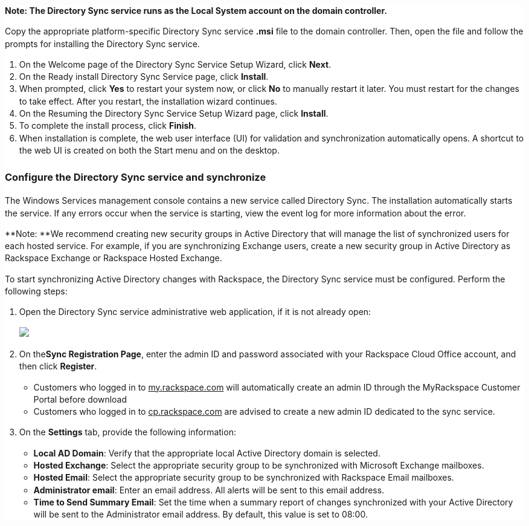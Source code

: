 **Note: The Directory Sync service runs as the Local System account on
the domain controller.**

Copy the appropriate platform-specific Directory Sync service
**.msi** file to the domain controller. Then, open the file and follow
the prompts for installing the Directory Sync service.

1.  On the Welcome page of the Directory Sync Service Setup Wizard,
    click **Next**.
2.  On the Ready install Directory Sync Service page, click **Install**.
3.  When prompted, click **Yes** to restart your system now, or
    click **No** to manually restart it later. You must restart for the
    changes to take effect. After you restart, the installation wizard
    continues.
4.  On the Resuming the Directory Sync Service Setup Wizard page, click
    **Install**.
5.  To complete the install process, click **Finish**.
6.  When installation is complete, the web user interface (UI) for
    validation and synchronization automatically opens. A shortcut to
    the web UI is created on both the Start menu and on the desktop. 

### Configure the Directory Sync service and synchronize

The Windows Services management console contains a new service called
Directory Sync. The installation automatically starts the service. If
any errors occur when the service is starting, view the event log for
more information about the error.

**Note: **We recommend creating new security groups in Active Directory
that will manage the list of synchronized users for each hosted service.
For example, if you are synchronizing Exchange users, create a new
security group in Active Directory as Rackspace Exchange or Rackspace
Hosted Exchange.

To start synchronizing Active Directory changes with Rackspace, the
Directory Sync service must be configured. Perform the following steps:

1.  Open the Directory Sync service administrative web application, if
    it is not already open:

    ![](/knowledge_center/sites/default/files/styles/full_width/public/field/image/Installer6.png)

2.  On the**Sync Registration Page**, enter the admin ID and password
    associated with your Rackspace Cloud Office account, and then click
    **Register**.
    -   Customers who logged in to [my.rackspace.com](my.rackspace.com)
        will automatically create an admin ID through the MyRackspace
        Customer Portal before download
    -   Customers who logged in to [cp.rackspace.com](cp.rackspace.com)
        are advised to create a new admin ID dedicated to the sync
        service.

3.  On the **Settings** tab, provide the following information:

    -   **Local AD Domain**: Verify that the appropriate local Active
        Directory domain is selected.
    -   **Hosted Exchange**: Select the appropriate security group to be
        synchronized with Microsoft Exchange mailboxes.
    -   **Hosted Email**: Select the appropriate security group to be
        synchronized with Rackspace Email mailboxes.
    -   **Administrator email**: Enter an email address. All alerts will
        be sent to this email address.
    -   **Time to Send Summary Email**: Set the time when a summary
        report of changes synchronized with your Active Directory will
        be sent to the Administrator email address.  By default, this
        value is set to 08:00.
